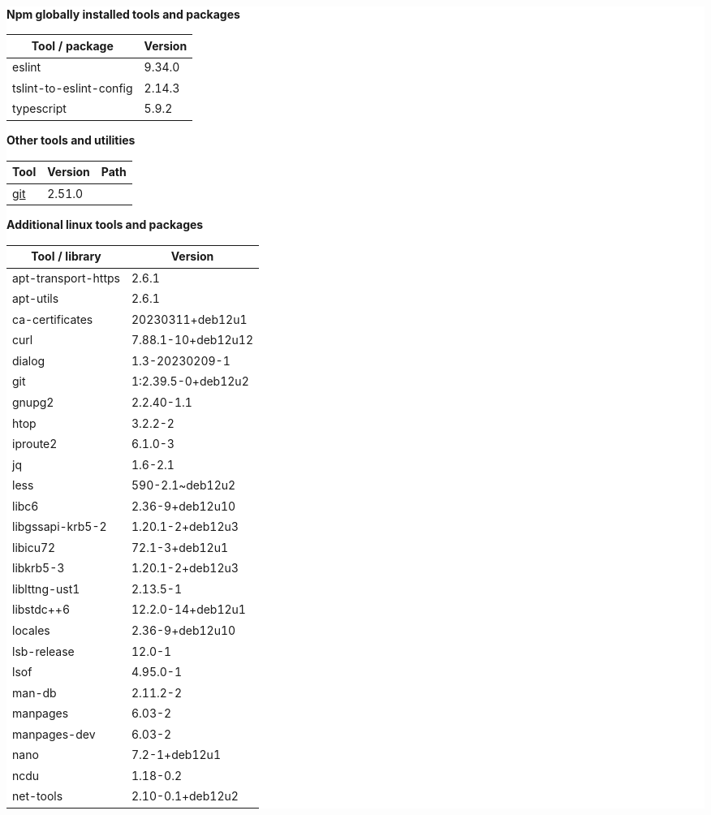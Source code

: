 **Npm globally installed tools and packages**

| Tool / package          | Version |
|-------------------------|---------|
| eslint                  | 9.34.0  |
| tslint-to-eslint-config | 2.14.3  |
| typescript              | 5.9.2   |

**Other tools and utilities**

| Tool                              | Version | Path |
|-----------------------------------|---------|------|
| [git](https://github.com/git/git) | 2.51.0  |

**Additional linux tools and packages**

| Tool / library      | Version              |
|---------------------|----------------------|
| apt-transport-https | 2.6.1                |
| apt-utils           | 2.6.1                |
| ca-certificates     | 20230311+deb12u1     |
| curl                | 7.88.1-10+deb12u12   |
| dialog              | 1.3-20230209-1       |
| git                 | 1:2.39.5-0+deb12u2   |
| gnupg2              | 2.2.40-1.1           |
| htop                | 3.2.2-2              |
| iproute2            | 6.1.0-3              |
| jq                  | 1.6-2.1              |
| less                | 590-2.1~deb12u2      |
| libc6               | 2.36-9+deb12u10      |
| libgssapi-krb5-2    | 1.20.1-2+deb12u3     |
| libicu72            | 72.1-3+deb12u1       |
| libkrb5-3           | 1.20.1-2+deb12u3     |
| liblttng-ust1       | 2.13.5-1             |
| libstdc++6          | 12.2.0-14+deb12u1    |
| locales             | 2.36-9+deb12u10      |
| lsb-release         | 12.0-1               |
| lsof                | 4.95.0-1             |
| man-db              | 2.11.2-2             |
| manpages            | 6.03-2               |
| manpages-dev        | 6.03-2               |
| nano                | 7.2-1+deb12u1        |
| ncdu                | 1.18-0.2             |
| net-tools           | 2.10-0.1+deb12u2     |